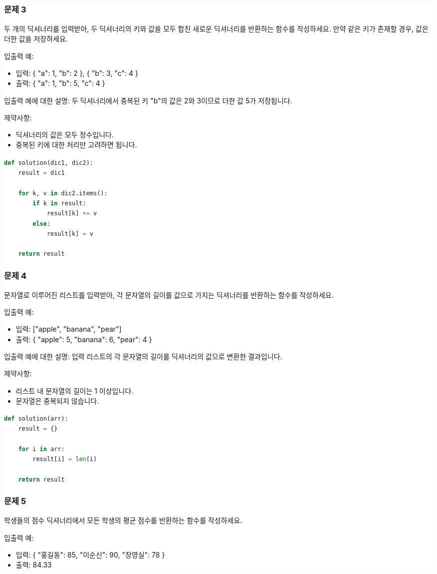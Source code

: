 ### 문제 3
두 개의 딕셔너리를 입력받아, 두 딕셔너리의 키와 값을 모두 합친 새로운 딕셔너리를 반환하는 함수를 작성하세요. 만약 같은 키가 존재할 경우, 값은 더한 값을 저장하세요.

입출력 예:
- 입력: { "a": 1, "b": 2 }, { "b": 3, "c": 4 }
- 출력: { "a": 1, "b": 5, "c": 4 }

입출력 예에 대한 설명: 두 딕셔너리에서 중복된 키 "b"의 값은 2와 3이므로 더한 값 5가 저장됩니다.

제약사항:
- 딕셔너리의 값은 모두 정수입니다.
- 중복된 키에 대한 처리만 고려하면 됩니다.

```python
def solution(dic1, dic2):
    result = dic1

    for k, v in dic2.items():
        if k in result:
            result[k] += v
        else:
            result[k] = v

    return result
```

### 문제 4
문자열로 이루어진 리스트를 입력받아, 각 문자열의 길이를 값으로 가지는 딕셔너리를 반환하는 함수를 작성하세요.

입출력 예:
- 입력: ["apple", "banana", "pear"]
- 출력: { "apple": 5, "banana": 6, "pear": 4 }

입출력 예에 대한 설명: 입력 리스트의 각 문자열의 길이를 딕셔너리의 값으로 변환한 결과입니다.

제약사항:
- 리스트 내 문자열의 길이는 1 이상입니다.
- 문자열은 중복되지 않습니다.

```python
def solution(arr):
    result = {}

    for i in arr:
        result[i] = len(i)
    
    return result
```

### 문제 5
학생들의 점수 딕셔너리에서 모든 학생의 평균 점수를 반환하는 함수를 작성하세요.

입출력 예:
- 입력: { "홍길동": 85, "이순신": 90, "장영실": 78 }
- 출력: 84.33
